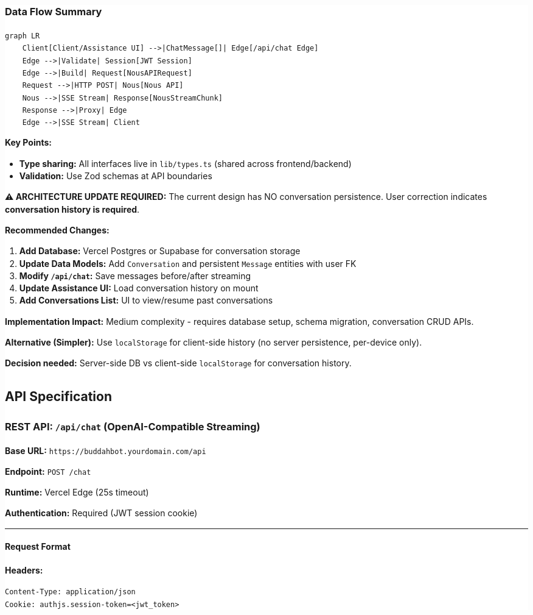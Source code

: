 ### Data Flow Summary

```mermaid
graph LR
    Client[Client/Assistance UI] -->|ChatMessage[]| Edge[/api/chat Edge]
    Edge -->|Validate| Session[JWT Session]
    Edge -->|Build| Request[NousAPIRequest]
    Request -->|HTTP POST| Nous[Nous API]
    Nous -->|SSE Stream| Response[NousStreamChunk]
    Response -->|Proxy| Edge
    Edge -->|SSE Stream| Client
```

**Key Points:**
- **Type sharing:** All interfaces live in `lib/types.ts` (shared across frontend/backend)
- **Validation:** Use Zod schemas at API boundaries

**⚠️ ARCHITECTURE UPDATE REQUIRED:**
The current design has NO conversation persistence. User correction indicates **conversation history is required**.

**Recommended Changes:**
1. **Add Database:** Vercel Postgres or Supabase for conversation storage
2. **Update Data Models:** Add `Conversation` and persistent `Message` entities with user FK
3. **Modify `/api/chat`:** Save messages before/after streaming
4. **Update Assistance UI:** Load conversation history on mount
5. **Add Conversations List:** UI to view/resume past conversations

**Implementation Impact:** Medium complexity - requires database setup, schema migration, conversation CRUD APIs.

**Alternative (Simpler):** Use `localStorage` for client-side history (no server persistence, per-device only).

**Decision needed:** Server-side DB vs client-side `localStorage` for conversation history.

## API Specification

### REST API: `/api/chat` (OpenAI-Compatible Streaming)

**Base URL:** `https://buddahbot.yourdomain.com/api`

**Endpoint:** `POST /chat`

**Runtime:** Vercel Edge (25s timeout)

**Authentication:** Required (JWT session cookie)

---

#### Request Format

**Headers:**
```
Content-Type: application/json
Cookie: authjs.session-token=<jwt_token>
```
